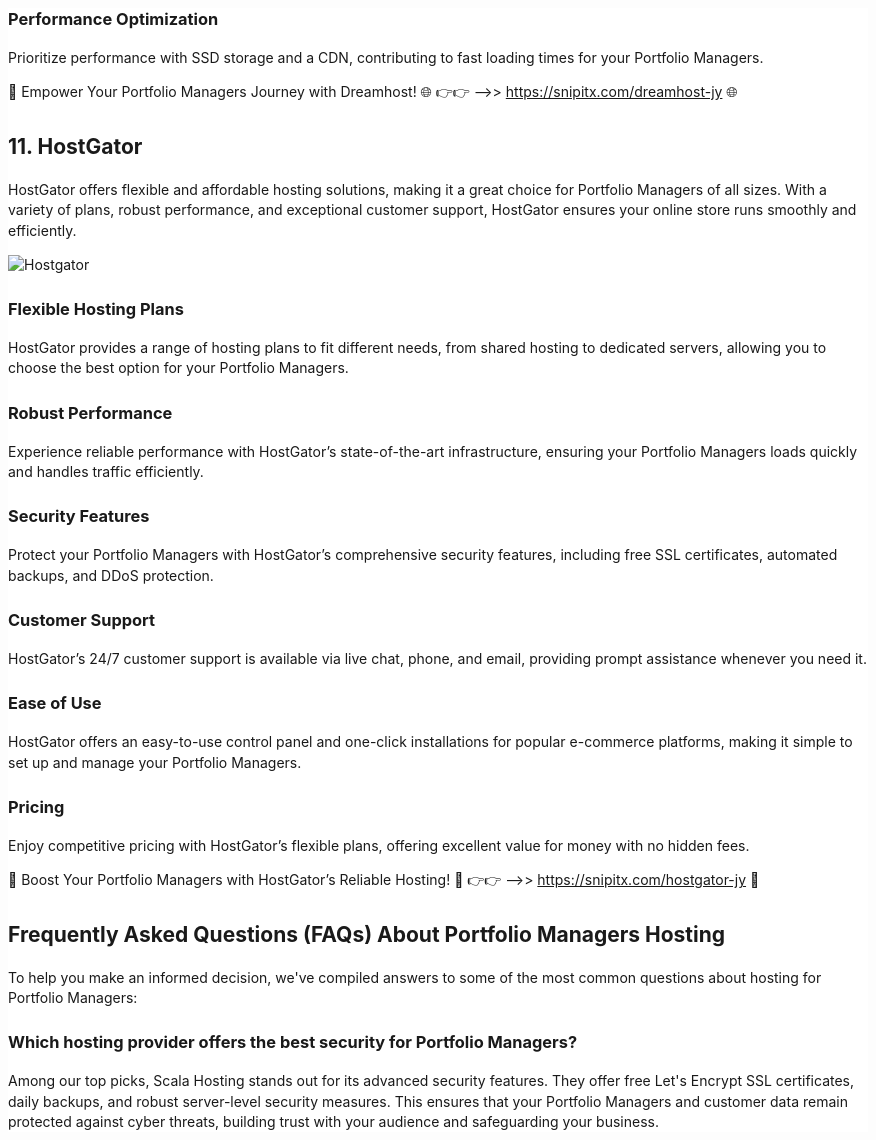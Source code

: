 ### Performance Optimization
Prioritize performance with SSD storage and a CDN, contributing to fast loading times for your Portfolio Managers.

🚀 Empower Your Portfolio Managers Journey with Dreamhost! 🌐
👉👉 -->> https://snipitx.com/dreamhost-jy 🌐

## 11. HostGator

HostGator offers flexible and affordable hosting solutions, making it a great choice for Portfolio Managers of all sizes. With a variety of plans, robust performance, and exceptional customer support, HostGator ensures your online store runs smoothly and efficiently.

![Hostgator](https://i.imgur.com/SNC0dSu.jpeg "Hostgator Hosting")

### Flexible Hosting Plans
HostGator provides a range of hosting plans to fit different needs, from shared hosting to dedicated servers, allowing you to choose the best option for your Portfolio Managers.

### Robust Performance
Experience reliable performance with HostGator’s state-of-the-art infrastructure, ensuring your Portfolio Managers loads quickly and handles traffic efficiently.

### Security Features
Protect your Portfolio Managers with HostGator’s comprehensive security features, including free SSL certificates, automated backups, and DDoS protection.

### Customer Support
HostGator’s 24/7 customer support is available via live chat, phone, and email, providing prompt assistance whenever you need it.

### Ease of Use
HostGator offers an easy-to-use control panel and one-click installations for popular e-commerce platforms, making it simple to set up and manage your Portfolio Managers.

### Pricing
Enjoy competitive pricing with HostGator’s flexible plans, offering excellent value for money with no hidden fees.

🌟 Boost Your Portfolio Managers with HostGator’s Reliable Hosting! 🚀
👉👉 -->> https://snipitx.com/hostgator-jy 🚀

## Frequently Asked Questions (FAQs) About Portfolio Managers Hosting

To help you make an informed decision, we've compiled answers to some of the most common questions about hosting for Portfolio Managers:

### Which hosting provider offers the best security for Portfolio Managers? 
Among our top picks, Scala Hosting stands out for its advanced security features. They offer free Let's Encrypt SSL certificates, daily backups, and robust server-level security measures. This ensures that your Portfolio Managers and customer data remain protected against cyber threats, building trust with your audience and safeguarding your business.
